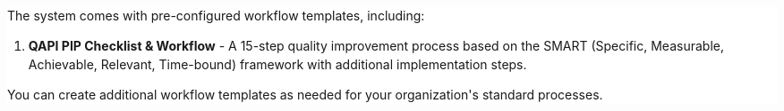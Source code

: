 The system comes with pre-configured workflow templates, including:

1. **QAPI PIP Checklist & Workflow** - A 15-step quality improvement process based on the SMART (Specific, Measurable, Achievable, Relevant, Time-bound) framework with additional implementation steps.

You can create additional workflow templates as needed for your organization's standard processes. 